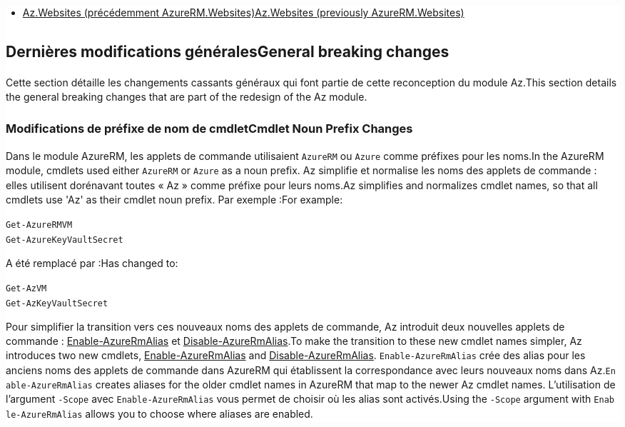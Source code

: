   - [<span data-ttu-id="c6816-133">Az.Websites (précédemment AzureRM.Websites)</span><span class="sxs-lookup"><span data-stu-id="c6816-133">Az.Websites (previously AzureRM.Websites)</span></span>](#azwebsites-previously-azurermwebsites)

## <a name="general-breaking-changes"></a><span data-ttu-id="c6816-134">Dernières modifications générales</span><span class="sxs-lookup"><span data-stu-id="c6816-134">General breaking changes</span></span>

<span data-ttu-id="c6816-135">Cette section détaille les changements cassants généraux qui font partie de cette reconception du module Az.</span><span class="sxs-lookup"><span data-stu-id="c6816-135">This section details the general breaking changes that are part of the redesign of the Az module.</span></span>

### <a name="cmdlet-noun-prefix-changes"></a><span data-ttu-id="c6816-136">Modifications de préfixe de nom de cmdlet</span><span class="sxs-lookup"><span data-stu-id="c6816-136">Cmdlet Noun Prefix Changes</span></span>

<span data-ttu-id="c6816-137">Dans le module AzureRM, les applets de commande utilisaient `AzureRM` ou `Azure` comme préfixes pour les noms.</span><span class="sxs-lookup"><span data-stu-id="c6816-137">In the AzureRM module, cmdlets used either `AzureRM` or `Azure` as a noun prefix.</span></span>  <span data-ttu-id="c6816-138">Az simplifie et normalise les noms des applets de commande : elles utilisent dorénavant toutes « Az » comme préfixe pour leurs noms.</span><span class="sxs-lookup"><span data-stu-id="c6816-138">Az simplifies and normalizes cmdlet names, so that all cmdlets use 'Az' as their cmdlet noun prefix.</span></span> <span data-ttu-id="c6816-139">Par exemple :</span><span class="sxs-lookup"><span data-stu-id="c6816-139">For example:</span></span>

```azurepowershell-interactive
Get-AzureRMVM
Get-AzureKeyVaultSecret
```

<span data-ttu-id="c6816-140">A été remplacé par :</span><span class="sxs-lookup"><span data-stu-id="c6816-140">Has changed to:</span></span>

```azurepowershell-interactive
Get-AzVM
Get-AzKeyVaultSecret
```

<span data-ttu-id="c6816-141">Pour simplifier la transition vers ces nouveaux noms des applets de commande, Az introduit deux nouvelles applets de commande : [Enable-AzureRmAlias](/powershell/module/az.accounts/enable-azurermalias) et [Disable-AzureRmAlias](/powershell/module/az.accounts/disable-azurermalias).</span><span class="sxs-lookup"><span data-stu-id="c6816-141">To make the transition to these new cmdlet names simpler, Az introduces two new cmdlets, [Enable-AzureRmAlias](/powershell/module/az.accounts/enable-azurermalias) and [Disable-AzureRmAlias](/powershell/module/az.accounts/disable-azurermalias).</span></span>  <span data-ttu-id="c6816-142">`Enable-AzureRmAlias` crée des alias pour les anciens noms des applets de commande dans AzureRM qui établissent la correspondance avec leurs nouveaux noms dans Az.</span><span class="sxs-lookup"><span data-stu-id="c6816-142">`Enable-AzureRmAlias` creates aliases for the older cmdlet names in AzureRM that map to the newer Az cmdlet names.</span></span> <span data-ttu-id="c6816-143">L’utilisation de l’argument `-Scope` avec `Enable-AzureRmAlias` vous permet de choisir où les alias sont activés.</span><span class="sxs-lookup"><span data-stu-id="c6816-143">Using the `-Scope` argument with `Enable-AzureRmAlias` allows you to choose where aliases are enabled.</span></span>
